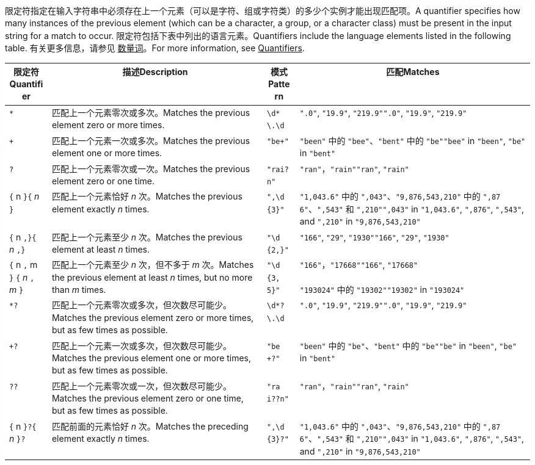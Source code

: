 <span data-ttu-id="63d7c-264">限定符指定在输入字符串中必须存在上一个元素（可以是字符、组或字符类）的多少个实例才能出现匹配项。</span><span class="sxs-lookup"><span data-stu-id="63d7c-264">A quantifier specifies how many instances of the previous element (which can be a character, a group, or a character class) must be present in the input string for a match to occur.</span></span> <span data-ttu-id="63d7c-265">限定符包括下表中列出的语言元素。</span><span class="sxs-lookup"><span data-stu-id="63d7c-265">Quantifiers include the language elements listed in the following table.</span></span> <span data-ttu-id="63d7c-266">有关更多信息，请参见 [数量词](quantifiers-in-regular-expressions.md)。</span><span class="sxs-lookup"><span data-stu-id="63d7c-266">For more information, see [Quantifiers](quantifiers-in-regular-expressions.md).</span></span>

|<span data-ttu-id="63d7c-267">限定符</span><span class="sxs-lookup"><span data-stu-id="63d7c-267">Quantifier</span></span>|<span data-ttu-id="63d7c-268">描述</span><span class="sxs-lookup"><span data-stu-id="63d7c-268">Description</span></span>|<span data-ttu-id="63d7c-269">模式</span><span class="sxs-lookup"><span data-stu-id="63d7c-269">Pattern</span></span>|<span data-ttu-id="63d7c-270">匹配</span><span class="sxs-lookup"><span data-stu-id="63d7c-270">Matches</span></span>|
|----------------|-----------------|-------------|-------------|
|`*`|<span data-ttu-id="63d7c-271">匹配上一个元素零次或多次。</span><span class="sxs-lookup"><span data-stu-id="63d7c-271">Matches the previous element zero or more times.</span></span>|`\d*\.\d`|<span data-ttu-id="63d7c-272">`".0"`, `"19.9"`, `"219.9"`</span><span class="sxs-lookup"><span data-stu-id="63d7c-272">`".0"`, `"19.9"`, `"219.9"`</span></span>|
|`+`|<span data-ttu-id="63d7c-273">匹配上一个元素一次或多次。</span><span class="sxs-lookup"><span data-stu-id="63d7c-273">Matches the previous element one or more times.</span></span>|`"be+"`|<span data-ttu-id="63d7c-274">`"been"` 中的 `"bee"`、`"bent"` 中的 `"be"`</span><span class="sxs-lookup"><span data-stu-id="63d7c-274">`"bee"` in `"been"`, `"be"` in `"bent"`</span></span>|
|`?`|<span data-ttu-id="63d7c-275">匹配上一个元素零次或一次。</span><span class="sxs-lookup"><span data-stu-id="63d7c-275">Matches the previous element zero or one time.</span></span>|`"rai?n"`|<span data-ttu-id="63d7c-276">`"ran"`，`"rain"`</span><span class="sxs-lookup"><span data-stu-id="63d7c-276">`"ran"`, `"rain"`</span></span>|
|<span data-ttu-id="63d7c-277">`{` n `}`</span><span class="sxs-lookup"><span data-stu-id="63d7c-277">`{` *n* `}`</span></span>|<span data-ttu-id="63d7c-278">匹配上一个元素恰好 *n* 次。</span><span class="sxs-lookup"><span data-stu-id="63d7c-278">Matches the previous element exactly *n* times.</span></span>|`",\d{3}"`|<span data-ttu-id="63d7c-279">`"1,043.6"` 中的 `",043"`、`"9,876,543,210"` 中的 `",876"`、`",543"` 和 `",210"`</span><span class="sxs-lookup"><span data-stu-id="63d7c-279">`",043"` in `"1,043.6"`, `",876"`, `",543"`, and `",210"` in `"9,876,543,210"`</span></span>|
|<span data-ttu-id="63d7c-280">`{` n `,}`</span><span class="sxs-lookup"><span data-stu-id="63d7c-280">`{` *n* `,}`</span></span>|<span data-ttu-id="63d7c-281">匹配上一个元素至少 *n* 次。</span><span class="sxs-lookup"><span data-stu-id="63d7c-281">Matches the previous element at least *n* times.</span></span>|`"\d{2,}"`|<span data-ttu-id="63d7c-282">`"166"`, `"29"`, `"1930"`</span><span class="sxs-lookup"><span data-stu-id="63d7c-282">`"166"`, `"29"`, `"1930"`</span></span>|
|<span data-ttu-id="63d7c-283">`{` n `,` m `}` </span><span class="sxs-lookup"><span data-stu-id="63d7c-283">`{` *n* `,` *m* `}`</span></span>|<span data-ttu-id="63d7c-284">匹配上一个元素至少 *n* 次，但不多于 *m* 次。</span><span class="sxs-lookup"><span data-stu-id="63d7c-284">Matches the previous element at least *n* times, but no more than *m* times.</span></span>|`"\d{3,5}"`|<span data-ttu-id="63d7c-285">`"166"`，`"17668"`</span><span class="sxs-lookup"><span data-stu-id="63d7c-285">`"166"`, `"17668"`</span></span><br /><br /> <span data-ttu-id="63d7c-286">`"193024"` 中的 `"19302"`</span><span class="sxs-lookup"><span data-stu-id="63d7c-286">`"19302"` in `"193024"`</span></span>|
|`*?`|<span data-ttu-id="63d7c-287">匹配上一个元素零次或多次，但次数尽可能少。</span><span class="sxs-lookup"><span data-stu-id="63d7c-287">Matches the previous element zero or more times, but as few times as possible.</span></span>|`\d*?\.\d`|<span data-ttu-id="63d7c-288">`".0"`, `"19.9"`, `"219.9"`</span><span class="sxs-lookup"><span data-stu-id="63d7c-288">`".0"`, `"19.9"`, `"219.9"`</span></span>|
|`+?`|<span data-ttu-id="63d7c-289">匹配上一个元素一次或多次，但次数尽可能少。</span><span class="sxs-lookup"><span data-stu-id="63d7c-289">Matches the previous element one or more times, but as few times as possible.</span></span>|`"be+?"`|<span data-ttu-id="63d7c-290">`"been"` 中的 `"be"`、`"bent"` 中的 `"be"`</span><span class="sxs-lookup"><span data-stu-id="63d7c-290">`"be"` in `"been"`, `"be"` in `"bent"`</span></span>|
|`??`|<span data-ttu-id="63d7c-291">匹配上一个元素零次或一次，但次数尽可能少。</span><span class="sxs-lookup"><span data-stu-id="63d7c-291">Matches the previous element zero or one time, but as few times as possible.</span></span>|`"rai??n"`|<span data-ttu-id="63d7c-292">`"ran"`，`"rain"`</span><span class="sxs-lookup"><span data-stu-id="63d7c-292">`"ran"`, `"rain"`</span></span>|
|<span data-ttu-id="63d7c-293">`{` n `}?`</span><span class="sxs-lookup"><span data-stu-id="63d7c-293">`{` *n* `}?`</span></span>|<span data-ttu-id="63d7c-294">匹配前面的元素恰好 *n* 次。</span><span class="sxs-lookup"><span data-stu-id="63d7c-294">Matches the preceding element exactly *n* times.</span></span>|`",\d{3}?"`|<span data-ttu-id="63d7c-295">`"1,043.6"` 中的 `",043"`、`"9,876,543,210"` 中的 `",876"`、`",543"` 和 `",210"`</span><span class="sxs-lookup"><span data-stu-id="63d7c-295">`",043"` in `"1,043.6"`, `",876"`, `",543"`, and `",210"` in `"9,876,543,210"`</span></span>|